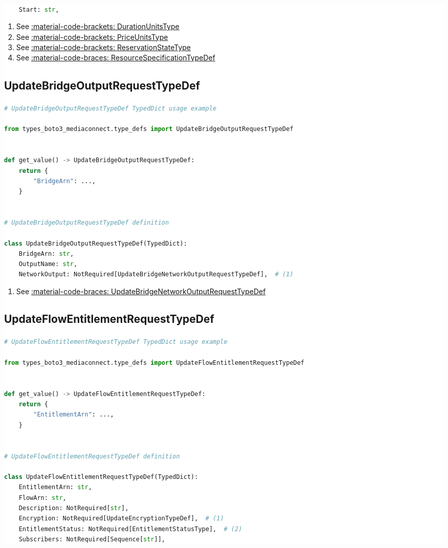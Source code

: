 ```python
    Start: str,
```

1. See [:material-code-brackets: DurationUnitsType](./literals.md#durationunitstype)
2. See [:material-code-brackets: PriceUnitsType](./literals.md#priceunitstype)
3. See [:material-code-brackets: ReservationStateType](./literals.md#reservationstatetype)
4. See [:material-code-braces: ResourceSpecificationTypeDef](./type_defs.md#resourcespecificationtypedef)

## UpdateBridgeOutputRequestTypeDef

```python
# UpdateBridgeOutputRequestTypeDef TypedDict usage example

from types_boto3_mediaconnect.type_defs import UpdateBridgeOutputRequestTypeDef


def get_value() -> UpdateBridgeOutputRequestTypeDef:
    return {
        "BridgeArn": ...,
    }


# UpdateBridgeOutputRequestTypeDef definition

class UpdateBridgeOutputRequestTypeDef(TypedDict):
    BridgeArn: str,
    OutputName: str,
    NetworkOutput: NotRequired[UpdateBridgeNetworkOutputRequestTypeDef],  # (1)
```

1. See [:material-code-braces: UpdateBridgeNetworkOutputRequestTypeDef](./type_defs.md#updatebridgenetworkoutputrequesttypedef)

## UpdateFlowEntitlementRequestTypeDef

```python
# UpdateFlowEntitlementRequestTypeDef TypedDict usage example

from types_boto3_mediaconnect.type_defs import UpdateFlowEntitlementRequestTypeDef


def get_value() -> UpdateFlowEntitlementRequestTypeDef:
    return {
        "EntitlementArn": ...,
    }


# UpdateFlowEntitlementRequestTypeDef definition

class UpdateFlowEntitlementRequestTypeDef(TypedDict):
    EntitlementArn: str,
    FlowArn: str,
    Description: NotRequired[str],
    Encryption: NotRequired[UpdateEncryptionTypeDef],  # (1)
    EntitlementStatus: NotRequired[EntitlementStatusType],  # (2)
    Subscribers: NotRequired[Sequence[str]],
```
